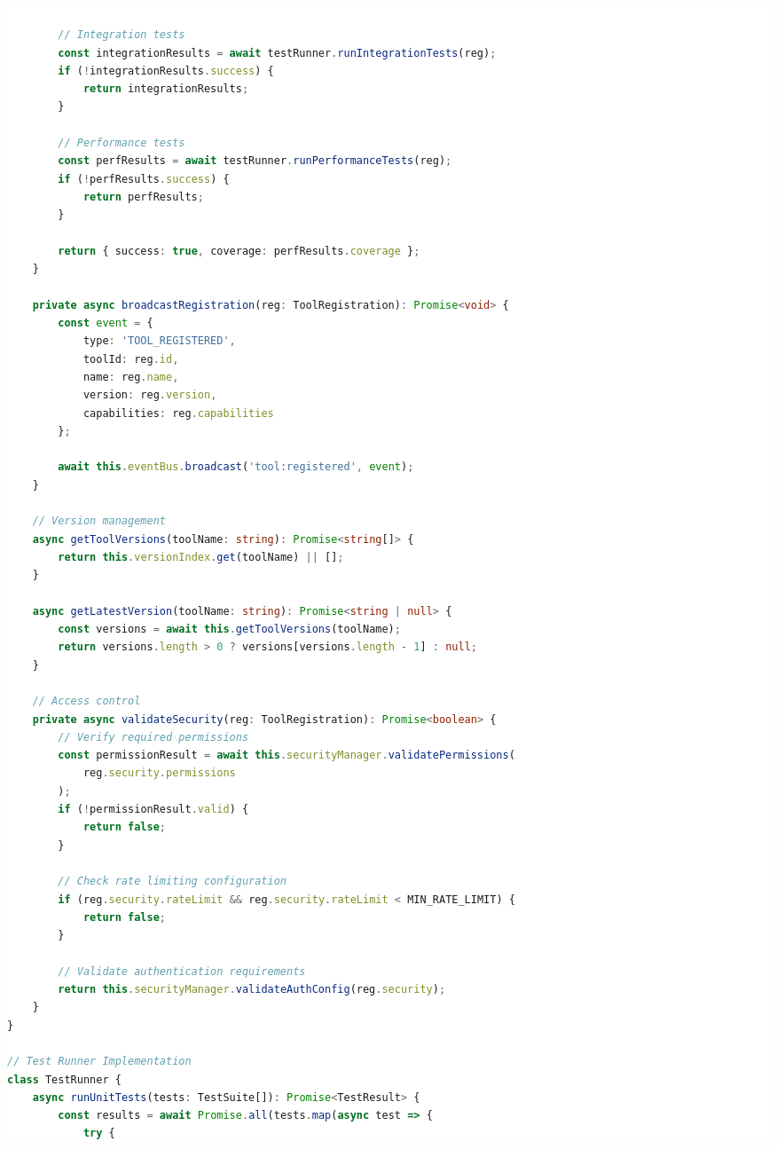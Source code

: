 ```typescript

        // Integration tests
        const integrationResults = await testRunner.runIntegrationTests(reg);
        if (!integrationResults.success) {
            return integrationResults;
        }

        // Performance tests
        const perfResults = await testRunner.runPerformanceTests(reg);
        if (!perfResults.success) {
            return perfResults;
        }

        return { success: true, coverage: perfResults.coverage };
    }

    private async broadcastRegistration(reg: ToolRegistration): Promise<void> {
        const event = {
            type: 'TOOL_REGISTERED',
            toolId: reg.id,
            name: reg.name,
            version: reg.version,
            capabilities: reg.capabilities
        };

        await this.eventBus.broadcast('tool:registered', event);
    }

    // Version management
    async getToolVersions(toolName: string): Promise<string[]> {
        return this.versionIndex.get(toolName) || [];
    }

    async getLatestVersion(toolName: string): Promise<string | null> {
        const versions = await this.getToolVersions(toolName);
        return versions.length > 0 ? versions[versions.length - 1] : null;
    }

    // Access control
    private async validateSecurity(reg: ToolRegistration): Promise<boolean> {
        // Verify required permissions
        const permissionResult = await this.securityManager.validatePermissions(
            reg.security.permissions
        );
        if (!permissionResult.valid) {
            return false;
        }

        // Check rate limiting configuration
        if (reg.security.rateLimit && reg.security.rateLimit < MIN_RATE_LIMIT) {
            return false;
        }

        // Validate authentication requirements
        return this.securityManager.validateAuthConfig(reg.security);
    }
}

// Test Runner Implementation
class TestRunner {
    async runUnitTests(tests: TestSuite[]): Promise<TestResult> {
        const results = await Promise.all(tests.map(async test => {
            try {
```